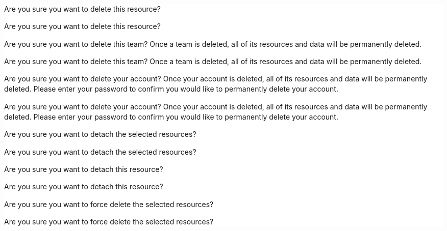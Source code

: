 </td></tr>
<tr><td width="50%">

Are you sure you want to delete this resource?

</td><td width="50%">

Are you sure you want to delete this resource?

</td></tr>
<tr><td width="50%">

Are you sure you want to delete this team? Once a team is deleted, all of its resources and data will be permanently deleted.

</td><td width="50%">

Are you sure you want to delete this team? Once a team is deleted, all of its resources and data will be permanently deleted.

</td></tr>
<tr><td width="50%">

Are you sure you want to delete your account? Once your account is deleted, all of its resources and data will be permanently deleted. Please enter your password to confirm you would like to permanently delete your account.

</td><td width="50%">

Are you sure you want to delete your account? Once your account is deleted, all of its resources and data will be permanently deleted. Please enter your password to confirm you would like to permanently delete your account.

</td></tr>
<tr><td width="50%">

Are you sure you want to detach the selected resources?

</td><td width="50%">

Are you sure you want to detach the selected resources?

</td></tr>
<tr><td width="50%">

Are you sure you want to detach this resource?

</td><td width="50%">

Are you sure you want to detach this resource?

</td></tr>
<tr><td width="50%">

Are you sure you want to force delete the selected resources?

</td><td width="50%">

Are you sure you want to force delete the selected resources?

</td></tr>
<tr><td width="50%">
